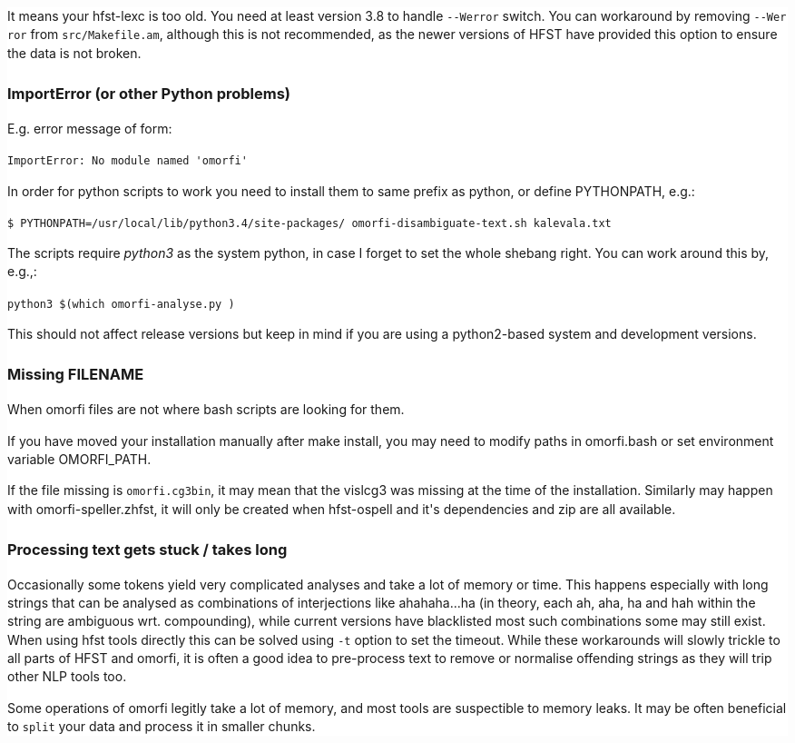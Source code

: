 It means your hfst-lexc is too old. You need at least version 3.8 to handle
`--Werror` switch. You can workaround by removing `--Werror` from
`src/Makefile.am`, although this is not recommended, as the newer versions of
HFST have provided this option to ensure the data is not broken.

### ImportError (or other Python problems)

E.g. error message of form:

```
ImportError: No module named 'omorfi'
```

In order for python scripts to work you need to install them to same prefix as
python, or define PYTHONPATH, e.g.:

```
$ PYTHONPATH=/usr/local/lib/python3.4/site-packages/ omorfi-disambiguate-text.sh kalevala.txt
```

The scripts require *python3* as the system python, in case I forget to
set the whole shebang right. You can work around this by, e.g.,:

```
python3 $(which omorfi-analyse.py )
```

This should not affect release versions but keep in mind if you are using a
python2-based system and development versions.

### Missing FILENAME

When omorfi files are not where bash scripts are looking for them.

If you have moved your installation manually after make install, you may need to
modify paths in omorfi.bash or set environment variable OMORFI_PATH.

If the file missing is `omorfi.cg3bin`, it may mean that the vislcg3 was missing
at the time of the installation. Similarly may happen with omorfi-speller.zhfst,
it will only be created when hfst-ospell and it's dependencies and zip are all
available.

### Processing text gets stuck / takes long

Occasionally some tokens yield very complicated analyses and take a lot of
memory or time. This happens especially with long strings that can be analysed
as combinations of interjections like ahahaha...ha (in theory, each ah, aha, ha
and hah within the string are ambiguous wrt. compounding), while current
versions have blacklisted most such combinations some may still exist. When
using hfst tools directly this can be solved using `-t` option to set the
timeout. While these workarounds will slowly trickle to all parts of HFST and
omorfi, it is often a good idea to pre-process text to remove or normalise
offending strings as they will trip other NLP tools too.

Some operations of omorfi legitly take a lot of memory, and most tools are
suspectible to memory leaks. It may be often beneficial to `split` your data
and process it in smaller chunks.

